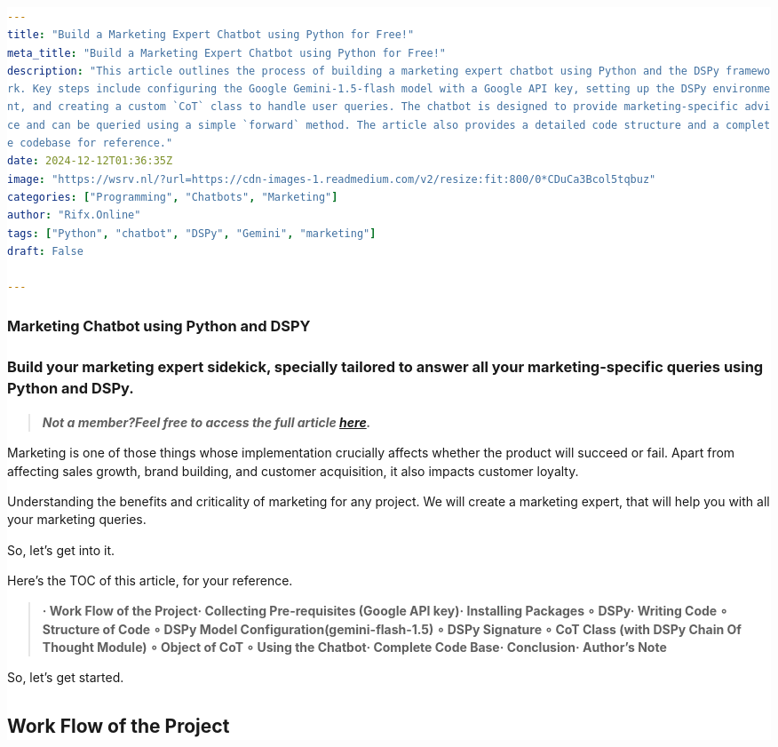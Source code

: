 ```yaml
---
title: "Build a Marketing Expert Chatbot using Python for Free!"
meta_title: "Build a Marketing Expert Chatbot using Python for Free!"
description: "This article outlines the process of building a marketing expert chatbot using Python and the DSPy framework. Key steps include configuring the Google Gemini-1.5-flash model with a Google API key, setting up the DSPy environment, and creating a custom `CoT` class to handle user queries. The chatbot is designed to provide marketing-specific advice and can be queried using a simple `forward` method. The article also provides a detailed code structure and a complete codebase for reference."
date: 2024-12-12T01:36:35Z
image: "https://wsrv.nl/?url=https://cdn-images-1.readmedium.com/v2/resize:fit:800/0*CDuCa3Bcol5tqbuz"
categories: ["Programming", "Chatbots", "Marketing"]
author: "Rifx.Online"
tags: ["Python", "chatbot", "DSPy", "Gemini", "marketing"]
draft: False

---
```



### Marketing Chatbot using Python and DSPY





### Build your marketing expert sidekick, specially tailored to answer all your marketing\-specific queries using Python and DSPy.


> ***Not a member?Feel free to access the full article [here](https://readmedium.com/build-a-marketing-expert-chatbot-using-python-for-free-5fe04e00f443?sk=f8d1bbfd3d03229b839000104e87da79).***

Marketing is one of those things whose implementation crucially affects whether the product will succeed or fail. Apart from affecting sales growth, brand building, and customer acquisition, it also impacts customer loyalty.



Understanding the benefits and criticality of marketing for any project. We will create a marketing expert, that will help you with all your marketing queries.

So, let’s get into it.

Here’s the TOC of this article, for your reference.


> **· Work Flow of the Project· Collecting Pre-requisites (Google API key)· Installing Packages ∘ DSPy· Writing Code ∘ Structure of Code ∘ DSPy Model Configuration(gemini-flash-1.5) ∘ DSPy Signature ∘ CoT Class (with DSPy Chain Of Thought Module) ∘ Object of CoT ∘ Using the Chatbot· Complete Code Base· Conclusion· Author’s Note**

So, let’s get started.


## Work Flow of the Project
